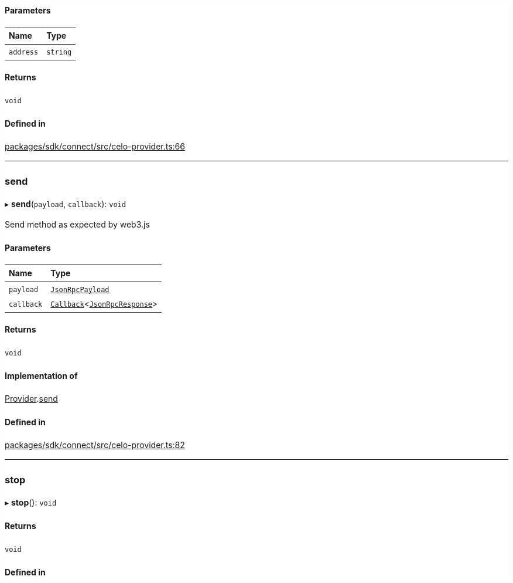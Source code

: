 #### Parameters

| Name | Type |
| :------ | :------ |
| `address` | `string` |

#### Returns

`void`

#### Defined in

[packages/sdk/connect/src/celo-provider.ts:66](https://github.com/celo-org/developer-tooling/blob/master/packages/sdk/connect/src/celo-provider.ts#L66)

___

### send

▸ **send**(`payload`, `callback`): `void`

Send method as expected by web3.js

#### Parameters

| Name | Type |
| :------ | :------ |
| `payload` | [`JsonRpcPayload`](../interfaces/types.JsonRpcPayload.md) |
| `callback` | [`Callback`](../modules/types.md#callback)\<[`JsonRpcResponse`](../interfaces/types.JsonRpcResponse.md)\> |

#### Returns

`void`

#### Implementation of

[Provider](../interfaces/types.Provider.md).[send](../interfaces/types.Provider.md#send)

#### Defined in

[packages/sdk/connect/src/celo-provider.ts:82](https://github.com/celo-org/developer-tooling/blob/master/packages/sdk/connect/src/celo-provider.ts#L82)

___

### stop

▸ **stop**(): `void`

#### Returns

`void`

#### Defined in

